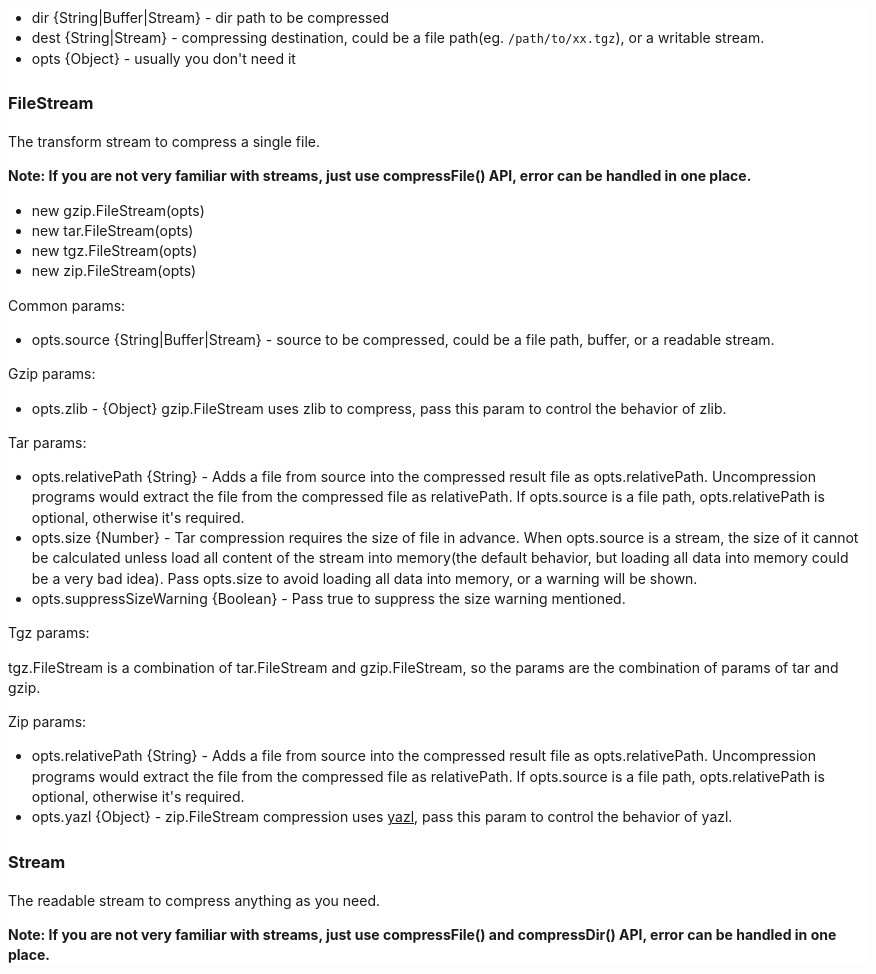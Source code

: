 - dir {String|Buffer|Stream} - dir path to be compressed
- dest {String|Stream} - compressing destination, could be a file path(eg. `/path/to/xx.tgz`), or a writable stream.
- opts {Object} - usually you don't need it

### FileStream

The transform stream to compress a single file.

__Note: If you are not very familiar with streams, just use compressFile() API, error can be handled in one place.__

- new gzip.FileStream(opts)
- new tar.FileStream(opts)
- new tgz.FileStream(opts)
- new zip.FileStream(opts)

Common params:

- opts.source {String|Buffer|Stream} - source to be compressed, could be a file path, buffer, or a readable stream.

Gzip params:

- opts.zlib - {Object} gzip.FileStream uses zlib to compress, pass this param to control the behavior of zlib.

Tar params:

- opts.relativePath {String} - Adds a file from source into the compressed result file as opts.relativePath. Uncompression programs would extract the file from the compressed file as relativePath. If opts.source is a file path, opts.relativePath is optional, otherwise it's required.
- opts.size {Number} - Tar compression requires the size of file in advance. When opts.source is a stream, the size of it cannot be calculated unless load all content of the stream into memory(the default behavior, but loading all data into memory could be a very bad idea). Pass opts.size to avoid loading all data into memory, or a warning will be shown.
- opts.suppressSizeWarning {Boolean} - Pass true to suppress the size warning mentioned.

Tgz params:

tgz.FileStream is a combination of tar.FileStream and gzip.FileStream, so the params are the combination of params of tar and gzip.

Zip params:

- opts.relativePath {String} - Adds a file from source into the compressed result file as opts.relativePath. Uncompression programs would extract the file from the compressed file as relativePath. If opts.source is a file path, opts.relativePath is optional, otherwise it's required.
- opts.yazl {Object} - zip.FileStream compression uses [yazl](https://github.com/thejoshwolfe/yazl), pass this param to control the behavior of yazl.

### Stream

The readable stream to compress anything as you need.

__Note: If you are not very familiar with streams, just use compressFile() and compressDir() API, error can be handled in one place.__
